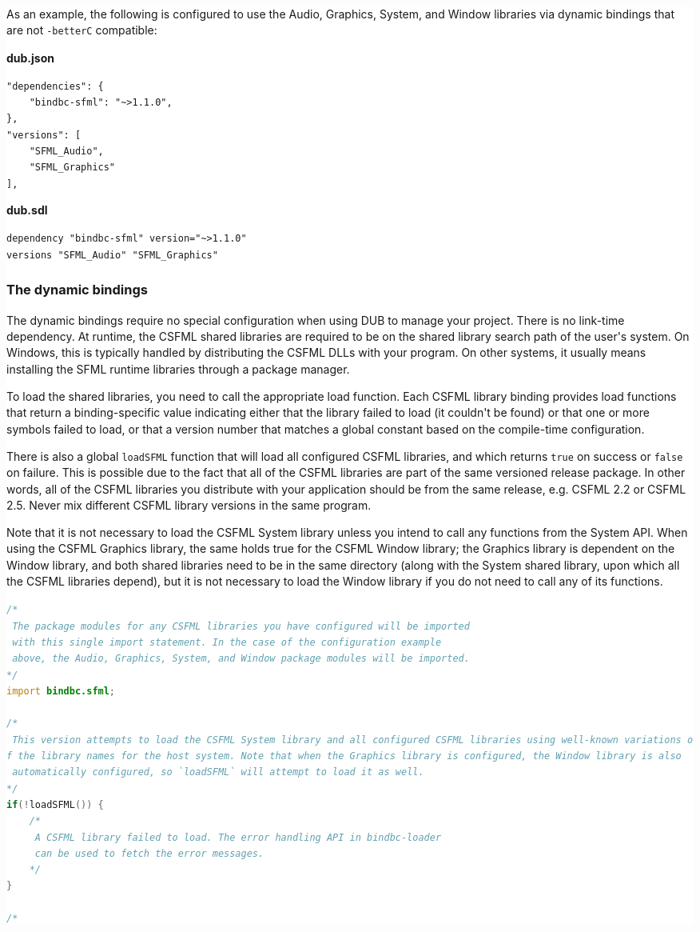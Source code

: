 As an example, the following is configured to use the Audio, Graphics, System, and Window libraries via dynamic bindings that are not `-betterC` compatible:

__dub.json__
```
"dependencies": {
    "bindbc-sfml": "~>1.1.0",
},
"versions": [
    "SFML_Audio",
    "SFML_Graphics"
],
```

__dub.sdl__
```
dependency "bindbc-sfml" version="~>1.1.0"
versions "SFML_Audio" "SFML_Graphics"
```

### The dynamic bindings
The dynamic bindings require no special configuration when using DUB to manage your project. There is no link-time dependency. At runtime, the CSFML shared libraries are required to be on the shared library search path of the user's system. On Windows, this is typically handled by distributing the CSFML DLLs with your program. On other systems, it usually means installing the SFML runtime libraries through a package manager.

To load the shared libraries, you need to call the appropriate load function. Each CSFML library binding provides load functions that return a binding-specific value indicating either that the library failed to load (it couldn't be found) or that one or more symbols failed to load, or that a version number that matches a global constant based on the compile-time configuration.

There is also a global `loadSFML` function that will load all configured CSFML libraries, and which returns `true` on success or `false` on failure. This is possible due to the fact that all of the CSFML libraries are part of the same versioned release package. In other words, all of the CSFML libraries you distribute with your application should be from the same release, e.g. CSFML 2.2 or CSFML 2.5. Never mix different CSFML library versions in the same program.

Note that it is not necessary to load the CSFML System library unless you intend to call any functions from the System API. When using the CSFML Graphics library, the same holds true for the CSFML Window library; the Graphics library is dependent on the Window library, and both shared libraries need to be in the same directory (along with the System shared library, upon which all the CSFML libraries depend), but it is not necessary to load the Window library if you do not need to call any of its functions.

```d
/*
 The package modules for any CSFML libraries you have configured will be imported
 with this single import statement. In the case of the configuration example
 above, the Audio, Graphics, System, and Window package modules will be imported.
*/
import bindbc.sfml;

/*
 This version attempts to load the CSFML System library and all configured CSFML libraries using well-known variations of the library names for the host system. Note that when the Graphics library is configured, the Window library is also
 automatically configured, so `loadSFML` will attempt to load it as well.
*/
if(!loadSFML()) {
    /*
     A CSFML library failed to load. The error handling API in bindbc-loader
     can be used to fetch the error messages.
    */
}

/*
```